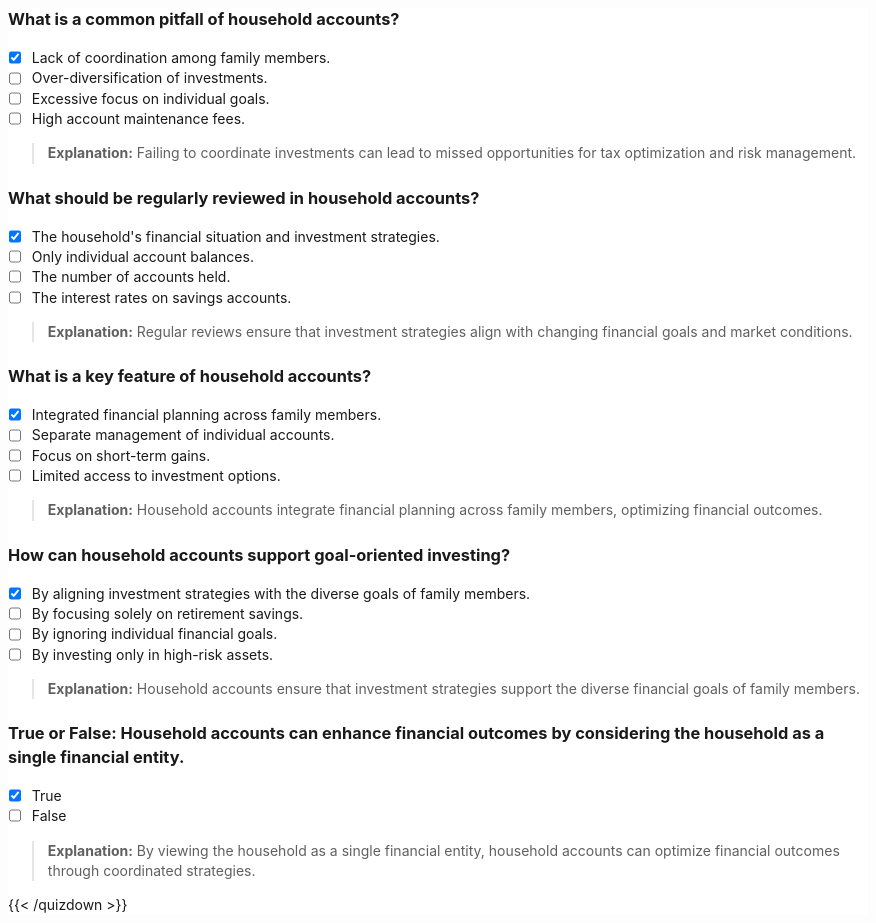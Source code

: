 ### What is a common pitfall of household accounts?

- [x] Lack of coordination among family members.
- [ ] Over-diversification of investments.
- [ ] Excessive focus on individual goals.
- [ ] High account maintenance fees.

> **Explanation:** Failing to coordinate investments can lead to missed opportunities for tax optimization and risk management.

### What should be regularly reviewed in household accounts?

- [x] The household's financial situation and investment strategies.
- [ ] Only individual account balances.
- [ ] The number of accounts held.
- [ ] The interest rates on savings accounts.

> **Explanation:** Regular reviews ensure that investment strategies align with changing financial goals and market conditions.

### What is a key feature of household accounts?

- [x] Integrated financial planning across family members.
- [ ] Separate management of individual accounts.
- [ ] Focus on short-term gains.
- [ ] Limited access to investment options.

> **Explanation:** Household accounts integrate financial planning across family members, optimizing financial outcomes.

### How can household accounts support goal-oriented investing?

- [x] By aligning investment strategies with the diverse goals of family members.
- [ ] By focusing solely on retirement savings.
- [ ] By ignoring individual financial goals.
- [ ] By investing only in high-risk assets.

> **Explanation:** Household accounts ensure that investment strategies support the diverse financial goals of family members.

### True or False: Household accounts can enhance financial outcomes by considering the household as a single financial entity.

- [x] True
- [ ] False

> **Explanation:** By viewing the household as a single financial entity, household accounts can optimize financial outcomes through coordinated strategies.

{{< /quizdown >}}
